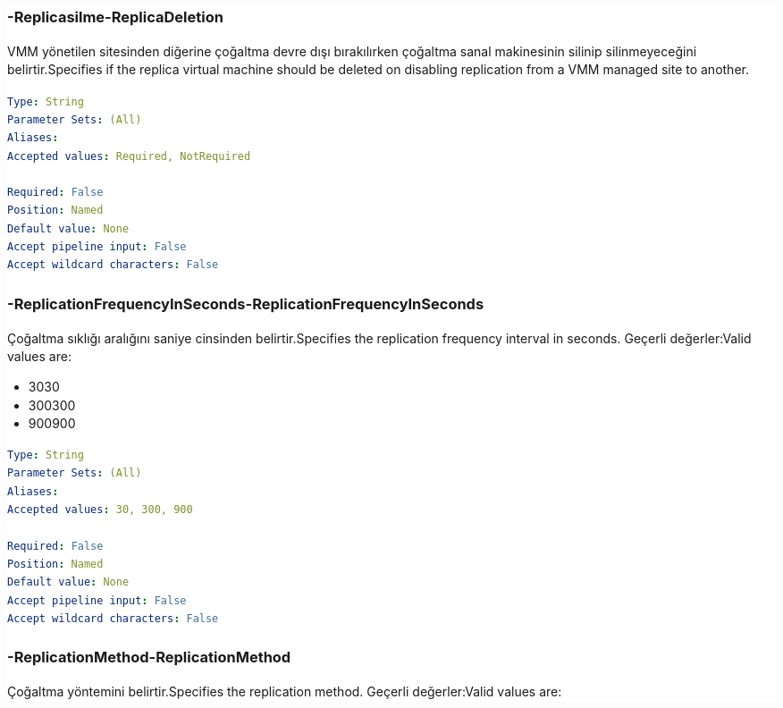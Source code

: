 ### <span data-ttu-id="e6ba8-129">-Replicasilme</span><span class="sxs-lookup"><span data-stu-id="e6ba8-129">-ReplicaDeletion</span></span>
<span data-ttu-id="e6ba8-130">VMM yönetilen sitesinden diğerine çoğaltma devre dışı bırakılırken çoğaltma sanal makinesinin silinip silinmeyeceğini belirtir.</span><span class="sxs-lookup"><span data-stu-id="e6ba8-130">Specifies if the replica virtual machine should be deleted on disabling replication from a VMM managed site to another.</span></span>

```yaml
Type: String
Parameter Sets: (All)
Aliases: 
Accepted values: Required, NotRequired

Required: False
Position: Named
Default value: None
Accept pipeline input: False
Accept wildcard characters: False
```

### <span data-ttu-id="e6ba8-131">-ReplicationFrequencyInSeconds</span><span class="sxs-lookup"><span data-stu-id="e6ba8-131">-ReplicationFrequencyInSeconds</span></span>
<span data-ttu-id="e6ba8-132">Çoğaltma sıklığı aralığını saniye cinsinden belirtir.</span><span class="sxs-lookup"><span data-stu-id="e6ba8-132">Specifies the replication frequency interval in seconds.</span></span>
<span data-ttu-id="e6ba8-133">Geçerli değerler:</span><span class="sxs-lookup"><span data-stu-id="e6ba8-133">Valid values are:</span></span>

- <span data-ttu-id="e6ba8-134">30</span><span class="sxs-lookup"><span data-stu-id="e6ba8-134">30</span></span>
- <span data-ttu-id="e6ba8-135">300</span><span class="sxs-lookup"><span data-stu-id="e6ba8-135">300</span></span>
- <span data-ttu-id="e6ba8-136">900</span><span class="sxs-lookup"><span data-stu-id="e6ba8-136">900</span></span>

```yaml
Type: String
Parameter Sets: (All)
Aliases: 
Accepted values: 30, 300, 900

Required: False
Position: Named
Default value: None
Accept pipeline input: False
Accept wildcard characters: False
```

### <span data-ttu-id="e6ba8-137">-ReplicationMethod</span><span class="sxs-lookup"><span data-stu-id="e6ba8-137">-ReplicationMethod</span></span>
<span data-ttu-id="e6ba8-138">Çoğaltma yöntemini belirtir.</span><span class="sxs-lookup"><span data-stu-id="e6ba8-138">Specifies the replication method.</span></span>
<span data-ttu-id="e6ba8-139">Geçerli değerler:</span><span class="sxs-lookup"><span data-stu-id="e6ba8-139">Valid values are:</span></span>
